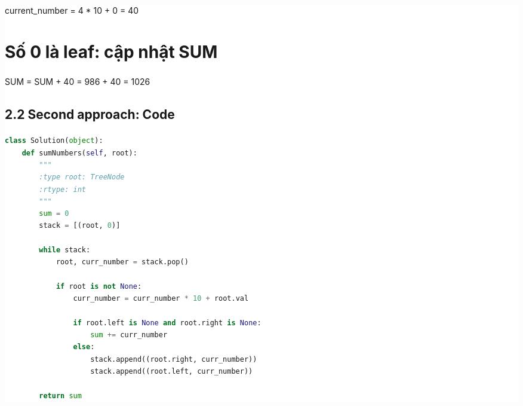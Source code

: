   current_number = 4 * 10 + 0 = 40

  # Số 0 là leaf: cập nhật SUM
  SUM = SUM + 40 = 986 + 40 = 1026

## 2.2 Second approach: Code
```python
class Solution(object):
    def sumNumbers(self, root):
        """
        :type root: TreeNode
        :rtype: int
        """
        sum = 0
        stack = [(root, 0)]

        while stack:
            root, curr_number = stack.pop()

            if root is not None:
                curr_number = curr_number * 10 + root.val

                if root.left is None and root.right is None:
                    sum += curr_number
                else:
                    stack.append((root.right, curr_number))
                    stack.append((root.left, curr_number))

        return sum
```